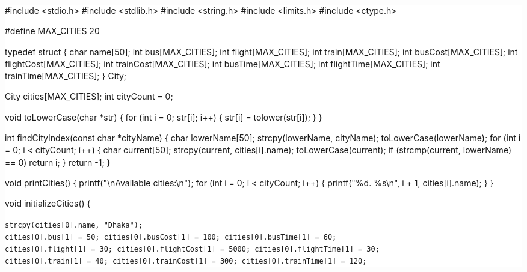 #include <stdio.h>
#include <stdlib.h>
#include <string.h>
#include <limits.h>
#include <ctype.h>

#define MAX_CITIES 20

typedef struct {
    char name[50];
    int bus[MAX_CITIES];
    int flight[MAX_CITIES];
    int train[MAX_CITIES];
    int busCost[MAX_CITIES];
    int flightCost[MAX_CITIES];
    int trainCost[MAX_CITIES];
    int busTime[MAX_CITIES];
    int flightTime[MAX_CITIES];
    int trainTime[MAX_CITIES];
} City;

City cities[MAX_CITIES];
int cityCount = 0;

void toLowerCase(char *str) {
    for (int i = 0; str[i]; i++) {
        str[i] = tolower(str[i]);
    }
}

int findCityIndex(const char *cityName) {
    char lowerName[50];
    strcpy(lowerName, cityName);
    toLowerCase(lowerName);
    for (int i = 0; i < cityCount; i++) {
        char current[50];
        strcpy(current, cities[i].name);
        toLowerCase(current);
        if (strcmp(current, lowerName) == 0)
            return i;
    }
    return -1;
}

void printCities() {
    printf("\nAvailable cities:\n");
    for (int i = 0; i < cityCount; i++) {
        printf("%d. %s\n", i + 1, cities[i].name);
    }
}

void initializeCities() {
    
    strcpy(cities[0].name, "Dhaka");
    cities[0].bus[1] = 50; cities[0].busCost[1] = 100; cities[0].busTime[1] = 60;
    cities[0].flight[1] = 30; cities[0].flightCost[1] = 5000; cities[0].flightTime[1] = 30;
    cities[0].train[1] = 40; cities[0].trainCost[1] = 300; cities[0].trainTime[1] = 120;
